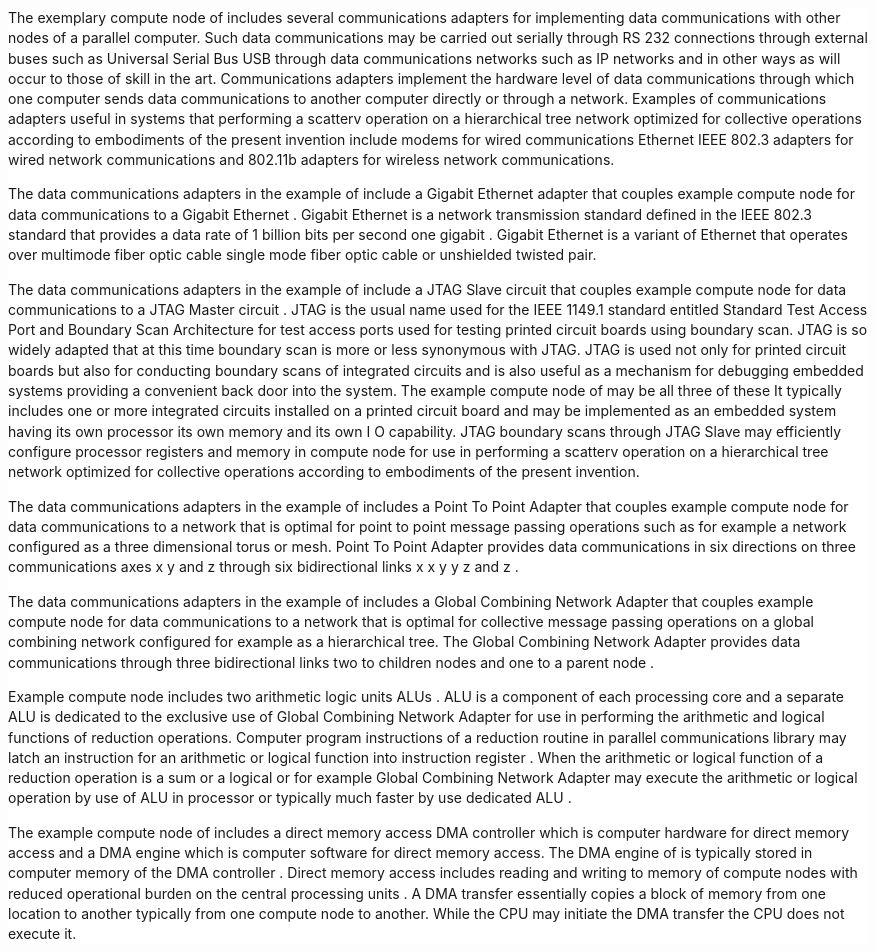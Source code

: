The exemplary compute node of includes several communications adapters for implementing data communications with other nodes of a parallel computer. Such data communications may be carried out serially through RS 232 connections through external buses such as Universal Serial Bus USB through data communications networks such as IP networks and in other ways as will occur to those of skill in the art. Communications adapters implement the hardware level of data communications through which one computer sends data communications to another computer directly or through a network. Examples of communications adapters useful in systems that performing a scatterv operation on a hierarchical tree network optimized for collective operations according to embodiments of the present invention include modems for wired communications Ethernet IEEE 802.3 adapters for wired network communications and 802.11b adapters for wireless network communications.

The data communications adapters in the example of include a Gigabit Ethernet adapter that couples example compute node for data communications to a Gigabit Ethernet . Gigabit Ethernet is a network transmission standard defined in the IEEE 802.3 standard that provides a data rate of 1 billion bits per second one gigabit . Gigabit Ethernet is a variant of Ethernet that operates over multimode fiber optic cable single mode fiber optic cable or unshielded twisted pair.

The data communications adapters in the example of include a JTAG Slave circuit that couples example compute node for data communications to a JTAG Master circuit . JTAG is the usual name used for the IEEE 1149.1 standard entitled Standard Test Access Port and Boundary Scan Architecture for test access ports used for testing printed circuit boards using boundary scan. JTAG is so widely adapted that at this time boundary scan is more or less synonymous with JTAG. JTAG is used not only for printed circuit boards but also for conducting boundary scans of integrated circuits and is also useful as a mechanism for debugging embedded systems providing a convenient back door into the system. The example compute node of may be all three of these It typically includes one or more integrated circuits installed on a printed circuit board and may be implemented as an embedded system having its own processor its own memory and its own I O capability. JTAG boundary scans through JTAG Slave may efficiently configure processor registers and memory in compute node for use in performing a scatterv operation on a hierarchical tree network optimized for collective operations according to embodiments of the present invention.

The data communications adapters in the example of includes a Point To Point Adapter that couples example compute node for data communications to a network that is optimal for point to point message passing operations such as for example a network configured as a three dimensional torus or mesh. Point To Point Adapter provides data communications in six directions on three communications axes x y and z through six bidirectional links x x y y z and z .

The data communications adapters in the example of includes a Global Combining Network Adapter that couples example compute node for data communications to a network that is optimal for collective message passing operations on a global combining network configured for example as a hierarchical tree. The Global Combining Network Adapter provides data communications through three bidirectional links two to children nodes and one to a parent node .

Example compute node includes two arithmetic logic units ALUs . ALU is a component of each processing core and a separate ALU is dedicated to the exclusive use of Global Combining Network Adapter for use in performing the arithmetic and logical functions of reduction operations. Computer program instructions of a reduction routine in parallel communications library may latch an instruction for an arithmetic or logical function into instruction register . When the arithmetic or logical function of a reduction operation is a sum or a logical or for example Global Combining Network Adapter may execute the arithmetic or logical operation by use of ALU in processor or typically much faster by use dedicated ALU .

The example compute node of includes a direct memory access DMA controller which is computer hardware for direct memory access and a DMA engine which is computer software for direct memory access. The DMA engine of is typically stored in computer memory of the DMA controller . Direct memory access includes reading and writing to memory of compute nodes with reduced operational burden on the central processing units . A DMA transfer essentially copies a block of memory from one location to another typically from one compute node to another. While the CPU may initiate the DMA transfer the CPU does not execute it.
